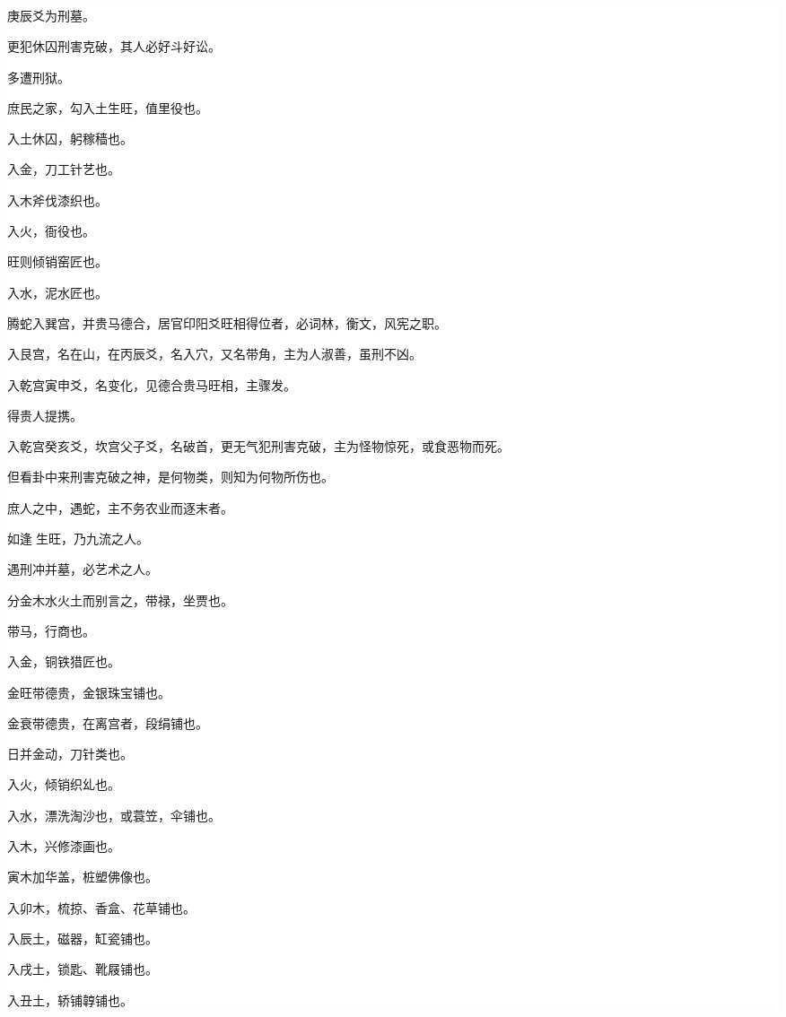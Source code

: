 庚辰爻为刑墓。

更犯休囚刑害克破，其人必好斗好讼。

多遭刑狱。

庶民之家，勾入土生旺，值里役也。

入土休囚，躬稼穑也。

入金，刀工针艺也。

入木斧伐漆织也。

入火，衙役也。

旺则倾销窑匠也。

入水，泥水匠也。

腾蛇入巽宫，并贵马德合，居官印阳爻旺相得位者，必词林，衡文，风宪之职。

入艮宫，名在山，在丙辰爻，名入穴，又名带角，主为人淑善，虽刑不凶。

入乾宫寅申爻，名变化，见德合贵马旺相，主骤发。

得贵人提携。

入乾宫癸亥爻，坎宫父子爻，名破首，更无气犯刑害克破，主为怪物惊死，或食恶物而死。

但看卦中来刑害克破之神，是何物类，则知为何物所伤也。

庶人之中，遇蛇，主不务农业而逐末者。

如逢 生旺，乃九流之人。

遇刑冲并墓，必艺术之人。

分金木水火土而别言之，带禄，坐贾也。

带马，行商也。

入金，铜铁猎匠也。

金旺带德贵，金银珠宝铺也。

金衰带德贵，在离宫者，段绢铺也。

日并金动，刀针类也。

入火，倾销织乣也。

入水，漂洗淘沙也，或蓑笠，伞铺也。

入木，兴修漆画也。

寅木加华盖，桩塑佛像也。

入卯木，梳掠、香盒、花草铺也。

入辰土，磁器，缸瓷铺也。

入戌土，锁匙、靴屐铺也。

入丑土，轿铺韕铺也。
